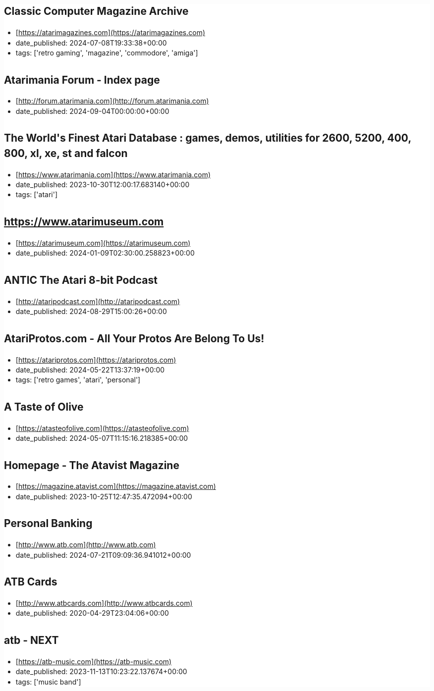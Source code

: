  ## Classic Computer Magazine Archive
 - [https://atarimagazines.com](https://atarimagazines.com)
 - date_published: 2024-07-08T19:33:38+00:00
 - tags: ['retro gaming', 'magazine', 'commodore', 'amiga']

 ## Atarimania Forum - Index page
 - [http://forum.atarimania.com](http://forum.atarimania.com)
 - date_published: 2024-09-04T00:00:00+00:00

 ## The World's Finest Atari Database : games, demos, utilities for 2600, 5200, 400, 800, xl, xe, st and falcon
 - [https://www.atarimania.com](https://www.atarimania.com)
 - date_published: 2023-10-30T12:00:17.683140+00:00
 - tags: ['atari']

 ## https://www.atarimuseum.com
 - [https://atarimuseum.com](https://atarimuseum.com)
 - date_published: 2024-01-09T02:30:00.258823+00:00

 ## ANTIC The Atari 8-bit Podcast
 - [http://ataripodcast.com](http://ataripodcast.com)
 - date_published: 2024-08-29T15:00:26+00:00

 ## AtariProtos.com - All Your Protos Are Belong To Us!
 - [https://atariprotos.com](https://atariprotos.com)
 - date_published: 2024-05-22T13:37:19+00:00
 - tags: ['retro games', 'atari', 'personal']

 ## A Taste of Olive
 - [https://atasteofolive.com](https://atasteofolive.com)
 - date_published: 2024-05-07T11:15:16.218385+00:00

 ## Homepage - The Atavist Magazine
 - [https://magazine.atavist.com](https://magazine.atavist.com)
 - date_published: 2023-10-25T12:47:35.472094+00:00

 ## Personal Banking
 - [http://www.atb.com](http://www.atb.com)
 - date_published: 2024-07-21T09:09:36.941012+00:00

 ## ATB Cards
 - [http://www.atbcards.com](http://www.atbcards.com)
 - date_published: 2020-04-29T23:04:06+00:00

 ## atb - NEXT
 - [https://atb-music.com](https://atb-music.com)
 - date_published: 2023-11-13T10:23:22.137674+00:00
 - tags: ['music band']
